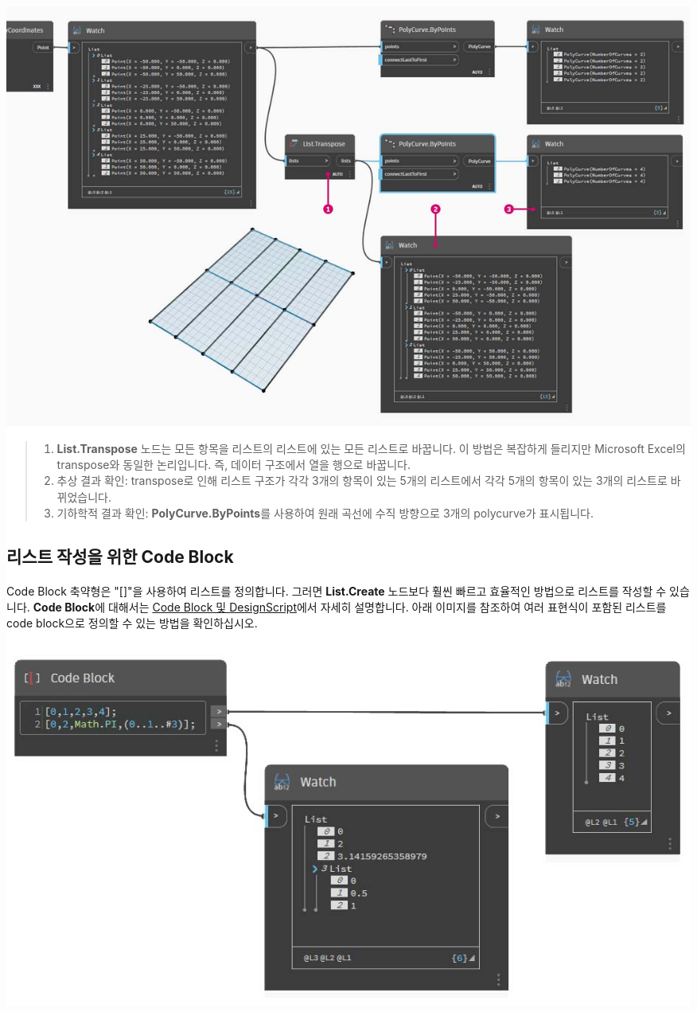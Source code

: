 ![](<../images/5-4/3/lists of lists - transpose 02.jpg>)

> 1. **List.Transpose** 노드는 모든 항목을 리스트의 리스트에 있는 모든 리스트로 바꿉니다. 이 방법은 복잡하게 들리지만 Microsoft Excel의 transpose와 동일한 논리입니다. 즉, 데이터 구조에서 열을 행으로 바꿉니다.
> 2. 추상 결과 확인: transpose로 인해 리스트 구조가 각각 3개의 항목이 있는 5개의 리스트에서 각각 5개의 항목이 있는 3개의 리스트로 바뀌었습니다.
> 3. 기하학적 결과 확인: **PolyCurve.ByPoints**를 사용하여 원래 곡선에 수직 방향으로 3개의 polycurve가 표시됩니다.

## 리스트 작성을 위한 Code Block

Code Block 축약형은 "\[]"을 사용하여 리스트를 정의합니다. 그러면 **List.Create** 노드보다 훨씬 빠르고 효율적인 방법으로 리스트를 작성할 수 있습니다. **Code Block**에 대해서는 [Code Block 및 DesignScript](../../8\_coding\_in\_dynamo/8-1\_code-blocks-and-design-script/)에서 자세히 설명합니다. 아래 이미지를 참조하여 여러 표현식이 포함된 리스트를 code block으로 정의할 수 있는 방법을 확인하십시오.

![](<../images/5-4/3/lists of lists - codeblock for list creation 01.jpg>)
